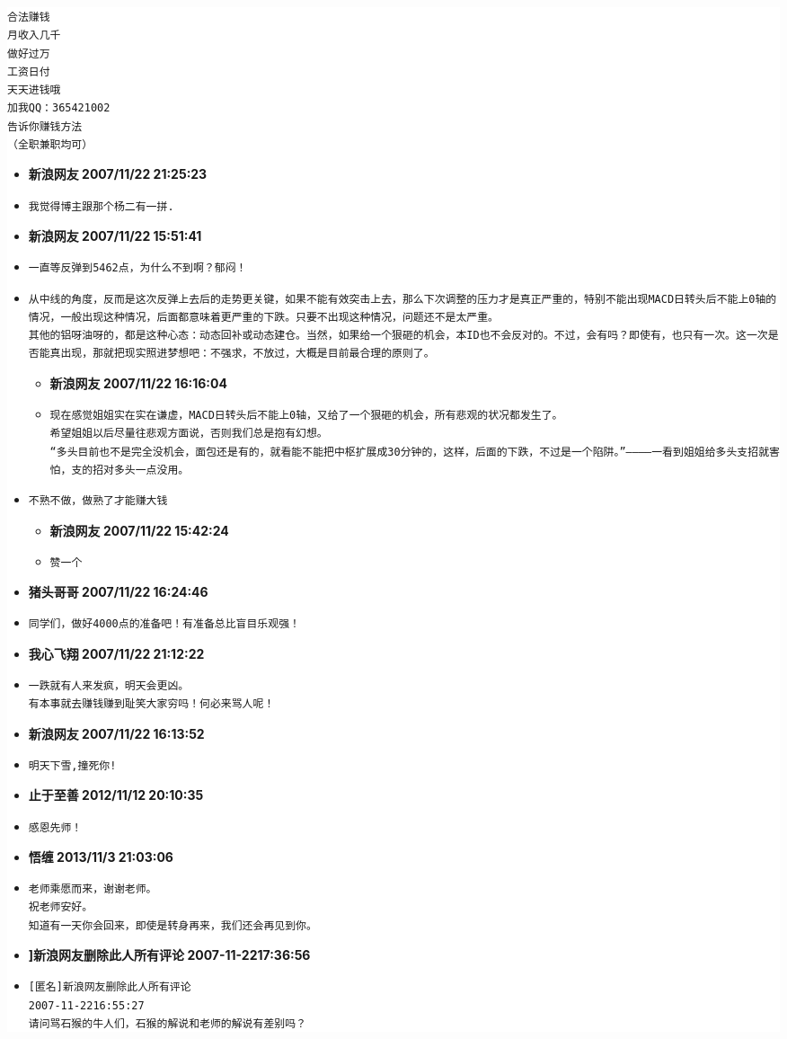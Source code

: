   ```
  合法赚钱
  月收入几千
  做好过万
  工资日付
  天天进钱哦
  加我QQ：365421002
  告诉你赚钱方法
  （全职兼职均可）
  ```
- **新浪网友 2007/11/22 21:25:23**
- ```
  我觉得博主跟那个杨二有一拼.
  ```
- **新浪网友 2007/11/22 15:51:41**
- ```
  一直等反弹到5462点，为什么不到啊？郁闷！
  ```
- ```
  从中线的角度，反而是这次反弹上去后的走势更关键，如果不能有效突击上去，那么下次调整的压力才是真正严重的，特别不能出现MACD日转头后不能上0轴的情况，一般出现这种情况，后面都意味着更严重的下跌。只要不出现这种情况，问题还不是太严重。
  其他的铝呀油呀的，都是这种心态：动态回补或动态建仓。当然，如果给一个狠砸的机会，本ID也不会反对的。不过，会有吗？即使有，也只有一次。这一次是否能真出现，那就把现实照进梦想吧：不强求，不放过，大概是目前最合理的原则了。
  ```
   - **新浪网友 2007/11/22 16:16:04**
   - ```
     现在感觉姐姐实在实在谦虚，MACD日转头后不能上0轴，又给了一个狠砸的机会，所有悲观的状况都发生了。
     希望姐姐以后尽量往悲观方面说，否则我们总是抱有幻想。
     “多头目前也不是完全没机会，面包还是有的，就看能不能把中枢扩展成30分钟的，这样，后面的下跌，不过是一个陷阱。”――――一看到姐姐给多头支招就害怕，支的招对多头一点没用。
     ```
- ```
  不熟不做，做熟了才能赚大钱
  ```
   - **新浪网友 2007/11/22 15:42:24**
   - ```
     赞一个
     ```
- **猪头哥哥 2007/11/22 16:24:46**
- ```
  同学们，做好4000点的准备吧！有准备总比盲目乐观强！
  ```
- **我心飞翔 2007/11/22 21:12:22**
- ```
  一跌就有人来发疯，明天会更凶。
  有本事就去赚钱赚到耻笑大家穷吗！何必来骂人呢！
  ```
- **新浪网友 2007/11/22 16:13:52**
- ```
  明天下雪,撞死你!
  ```
- **止于至善 2012/11/12 20:10:35**
- ```
  感恩先师！
  ```
- **悟缠 2013/11/3 21:03:06**
- ```
  老师乘愿而来，谢谢老师。
  祝老师安好。
  知道有一天你会回来，即使是转身再来，我们还会再见到你。
  ```
- **]新浪网友删除此人所有评论 2007-11-2217:36:56**
- ```
  [匿名]新浪网友删除此人所有评论
  2007-11-2216:55:27
  请问骂石猴的牛人们，石猴的解说和老师的解说有差别吗？
  ```